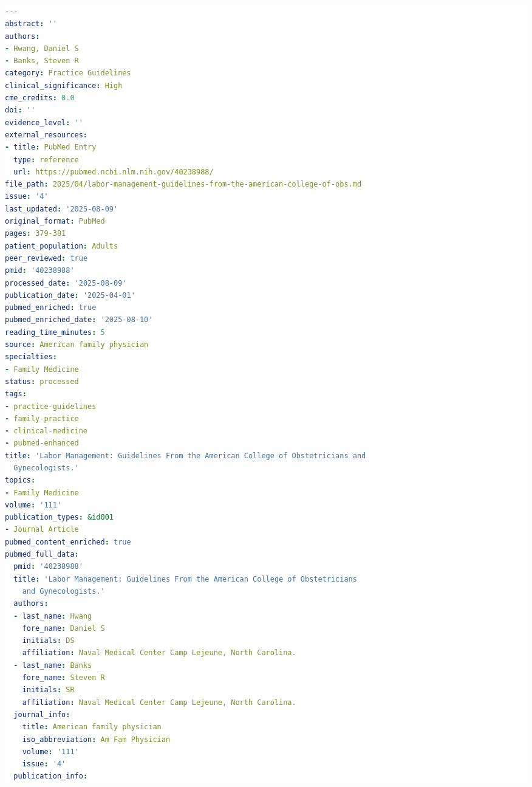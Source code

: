 ```yaml
---
abstract: ''
authors:
- Hwang, Daniel S
- Banks, Steven R
category: Practice Guidelines
clinical_significance: High
cme_credits: 0.0
doi: ''
evidence_level: ''
external_resources:
- title: PubMed Entry
  type: reference
  url: https://pubmed.ncbi.nlm.nih.gov/40238988/
file_path: 2025/04/labor-management-guidelines-from-the-american-college-of-obs.md
issue: '4'
last_updated: '2025-08-09'
original_format: PubMed
pages: 379-381
patient_population: Adults
peer_reviewed: true
pmid: '40238988'
processed_date: '2025-08-09'
publication_date: '2025-04-01'
pubmed_enriched: true
pubmed_enriched_date: '2025-08-10'
reading_time_minutes: 5
source: American family physician
specialties:
- Family Medicine
status: processed
tags:
- practice-guidelines
- family-practice
- clinical-medicine
- pubmed-enhanced
title: 'Labor Management: Guidelines From the American College of Obstetricians and
  Gynecologists.'
topics:
- Family Medicine
volume: '111'
publication_types: &id001
- Journal Article
pubmed_content_enriched: true
pubmed_full_data:
  pmid: '40238988'
  title: 'Labor Management: Guidelines From the American College of Obstetricians
    and Gynecologists.'
  authors:
  - last_name: Hwang
    fore_name: Daniel S
    initials: DS
    affiliation: Naval Medical Center Camp Lejeune, North Carolina.
  - last_name: Banks
    fore_name: Steven R
    initials: SR
    affiliation: Naval Medical Center Camp Lejeune, North Carolina.
  journal_info:
    title: American family physician
    iso_abbreviation: Am Fam Physician
    volume: '111'
    issue: '4'
  publication_info:
```